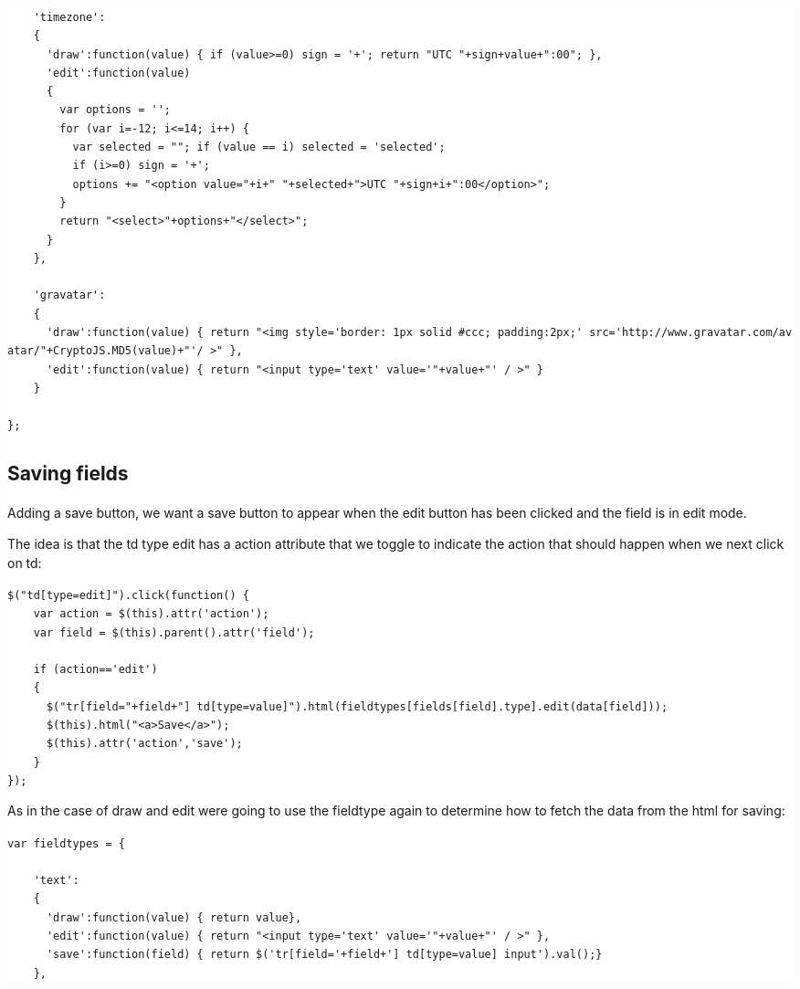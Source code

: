         'timezone':
        {
          'draw':function(value) { if (value>=0) sign = '+'; return "UTC "+sign+value+":00"; },
          'edit':function(value) 
          {
            var options = '';
            for (var i=-12; i<=14; i++) { 
              var selected = ""; if (value == i) selected = 'selected';
              if (i>=0) sign = '+';
              options += "<option value="+i+" "+selected+">UTC "+sign+i+":00</option>";
            }
            return "<select>"+options+"</select>";
          }
        },
 
        'gravatar':
        {
          'draw':function(value) { return "<img style='border: 1px solid #ccc; padding:2px;' src='http://www.gravatar.com/avatar/"+CryptoJS.MD5(value)+"'/ >" },
          'edit':function(value) { return "<input type='text' value='"+value+"' / >" }
        }

    };

## Saving fields

Adding a save button, we want a save button to appear when the edit button has been clicked and the field is in edit mode.

The idea is that the td type edit has a action attribute that we toggle to indicate the action that should happen when we next click on td:

    $("td[type=edit]").click(function() {
        var action = $(this).attr('action');
        var field = $(this).parent().attr('field');

        if (action=='edit')
        {
          $("tr[field="+field+"] td[type=value]").html(fieldtypes[fields[field].type].edit(data[field]));
          $(this).html("<a>Save</a>");
          $(this).attr('action','save');
        }
    });

As in the case of draw and edit were going to use the fieldtype again to determine how to fetch the data from the html for saving:

    var fieldtypes = {

        'text':
        {
          'draw':function(value) { return value},
          'edit':function(value) { return "<input type='text' value='"+value+"' / >" },
          'save':function(field) { return $('tr[field='+field+'] td[type=value] input').val();}
        },
